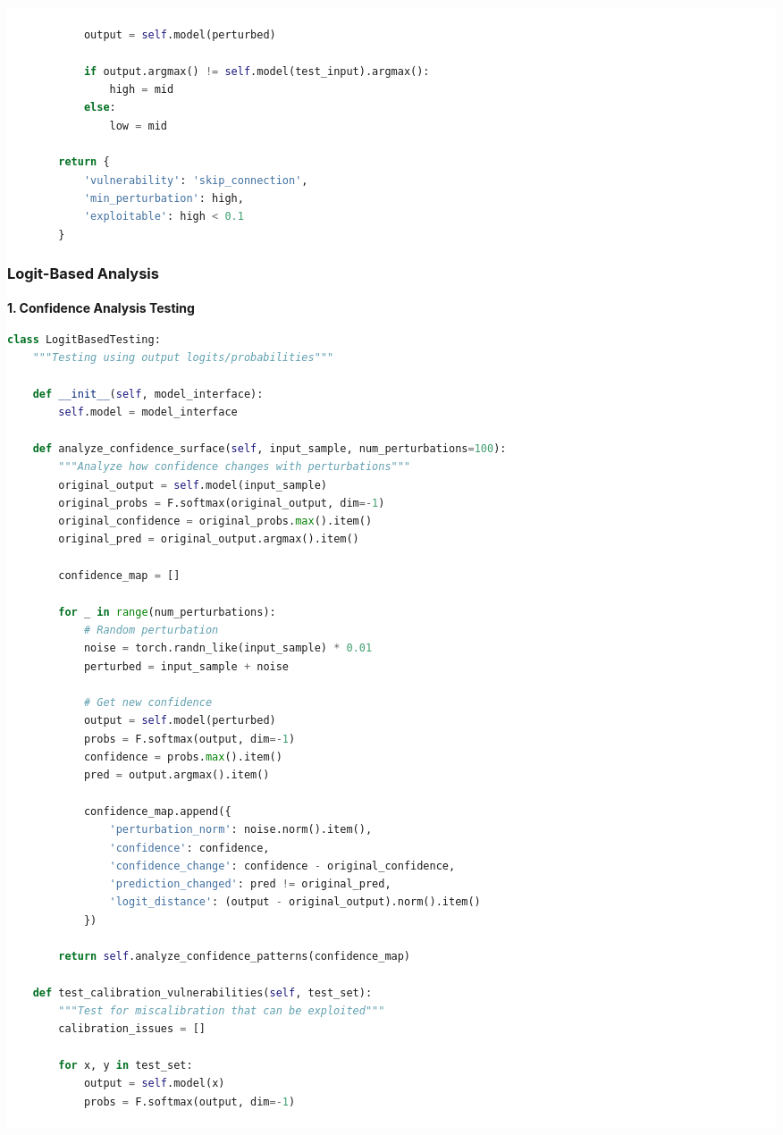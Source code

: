 ```python
            
            output = self.model(perturbed)
            
            if output.argmax() != self.model(test_input).argmax():
                high = mid
            else:
                low = mid
                
        return {
            'vulnerability': 'skip_connection',
            'min_perturbation': high,
            'exploitable': high < 0.1
        }
```

### Logit-Based Analysis

**1. Confidence Analysis Testing**
```python
class LogitBasedTesting:
    """Testing using output logits/probabilities"""
    
    def __init__(self, model_interface):
        self.model = model_interface
        
    def analyze_confidence_surface(self, input_sample, num_perturbations=100):
        """Analyze how confidence changes with perturbations"""
        original_output = self.model(input_sample)
        original_probs = F.softmax(original_output, dim=-1)
        original_confidence = original_probs.max().item()
        original_pred = original_output.argmax().item()
        
        confidence_map = []
        
        for _ in range(num_perturbations):
            # Random perturbation
            noise = torch.randn_like(input_sample) * 0.01
            perturbed = input_sample + noise
            
            # Get new confidence
            output = self.model(perturbed)
            probs = F.softmax(output, dim=-1)
            confidence = probs.max().item()
            pred = output.argmax().item()
            
            confidence_map.append({
                'perturbation_norm': noise.norm().item(),
                'confidence': confidence,
                'confidence_change': confidence - original_confidence,
                'prediction_changed': pred != original_pred,
                'logit_distance': (output - original_output).norm().item()
            })
            
        return self.analyze_confidence_patterns(confidence_map)
        
    def test_calibration_vulnerabilities(self, test_set):
        """Test for miscalibration that can be exploited"""
        calibration_issues = []
        
        for x, y in test_set:
            output = self.model(x)
            probs = F.softmax(output, dim=-1)
            
```